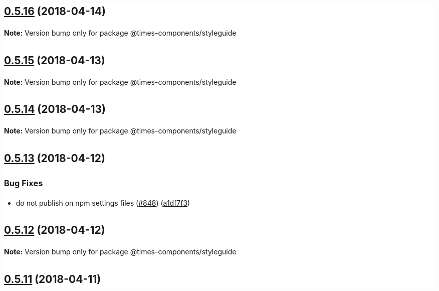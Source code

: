 


<a name="0.5.16"></a>
## [0.5.16](https://github.com/newsuk/times-components/compare/@times-components/styleguide@0.5.15...@times-components/styleguide@0.5.16) (2018-04-14)




**Note:** Version bump only for package @times-components/styleguide

<a name="0.5.15"></a>
## [0.5.15](https://github.com/newsuk/times-components/compare/@times-components/styleguide@0.5.14...@times-components/styleguide@0.5.15) (2018-04-13)




**Note:** Version bump only for package @times-components/styleguide

<a name="0.5.14"></a>
## [0.5.14](https://github.com/newsuk/times-components/compare/@times-components/styleguide@0.5.13...@times-components/styleguide@0.5.14) (2018-04-13)




**Note:** Version bump only for package @times-components/styleguide

<a name="0.5.13"></a>
## [0.5.13](https://github.com/newsuk/times-components/compare/@times-components/styleguide@0.5.12...@times-components/styleguide@0.5.13) (2018-04-12)


### Bug Fixes

* do not publish on npm settings files ([#848](https://github.com/newsuk/times-components/issues/848)) ([a1df7f3](https://github.com/newsuk/times-components/commit/a1df7f3))




<a name="0.5.12"></a>
## [0.5.12](https://github.com/newsuk/times-components/compare/@times-components/styleguide@0.5.11...@times-components/styleguide@0.5.12) (2018-04-12)




**Note:** Version bump only for package @times-components/styleguide

<a name="0.5.11"></a>
## [0.5.11](https://github.com/newsuk/times-components/compare/@times-components/styleguide@0.5.10...@times-components/styleguide@0.5.11) (2018-04-11)
